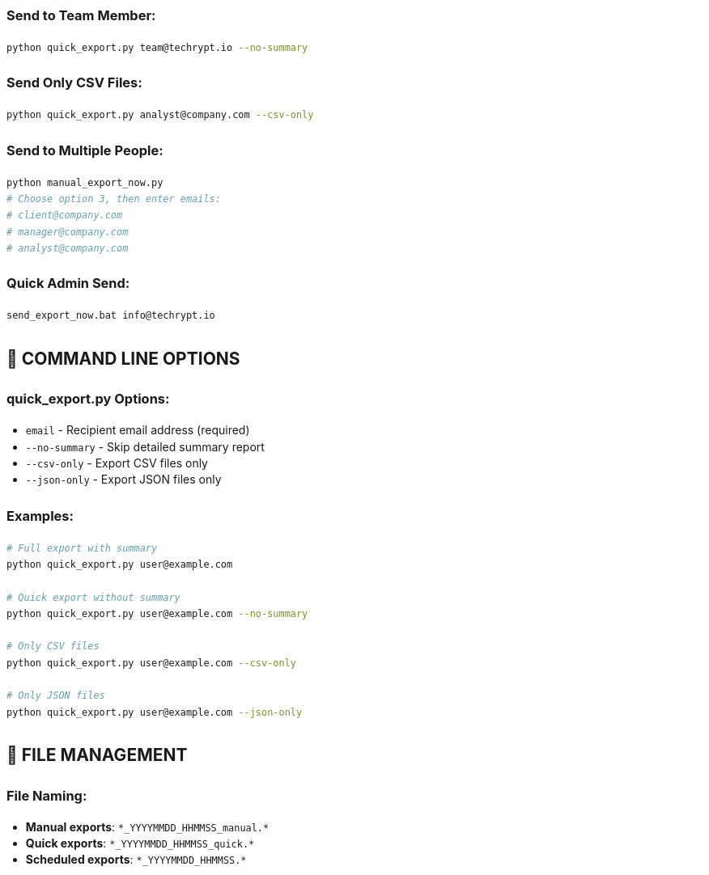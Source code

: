 ### **Send to Team Member:**
```bash
python quick_export.py team@techrypt.io --no-summary
```

### **Send Only CSV Files:**
```bash
python quick_export.py analyst@company.com --csv-only
```

### **Send to Multiple People:**
```bash
python manual_export_now.py
# Choose option 3, then enter emails:
# client@company.com
# manager@company.com  
# analyst@company.com
```

### **Quick Admin Send:**
```bash
send_export_now.bat info@techrypt.io
```

## 🔧 COMMAND LINE OPTIONS

### **quick_export.py Options:**
- `email` - Recipient email address (required)
- `--no-summary` - Skip detailed summary report
- `--csv-only` - Export CSV files only
- `--json-only` - Export JSON files only

### **Examples:**
```bash
# Full export with summary
python quick_export.py user@example.com

# Quick export without summary
python quick_export.py user@example.com --no-summary

# Only CSV files
python quick_export.py user@example.com --csv-only

# Only JSON files
python quick_export.py user@example.com --json-only
```

## 📁 FILE MANAGEMENT

### **File Naming:**
- **Manual exports**: `*_YYYYMMDD_HHMMSS_manual.*`
- **Quick exports**: `*_YYYYMMDD_HHMMSS_quick.*`
- **Scheduled exports**: `*_YYYYMMDD_HHMMSS.*`
